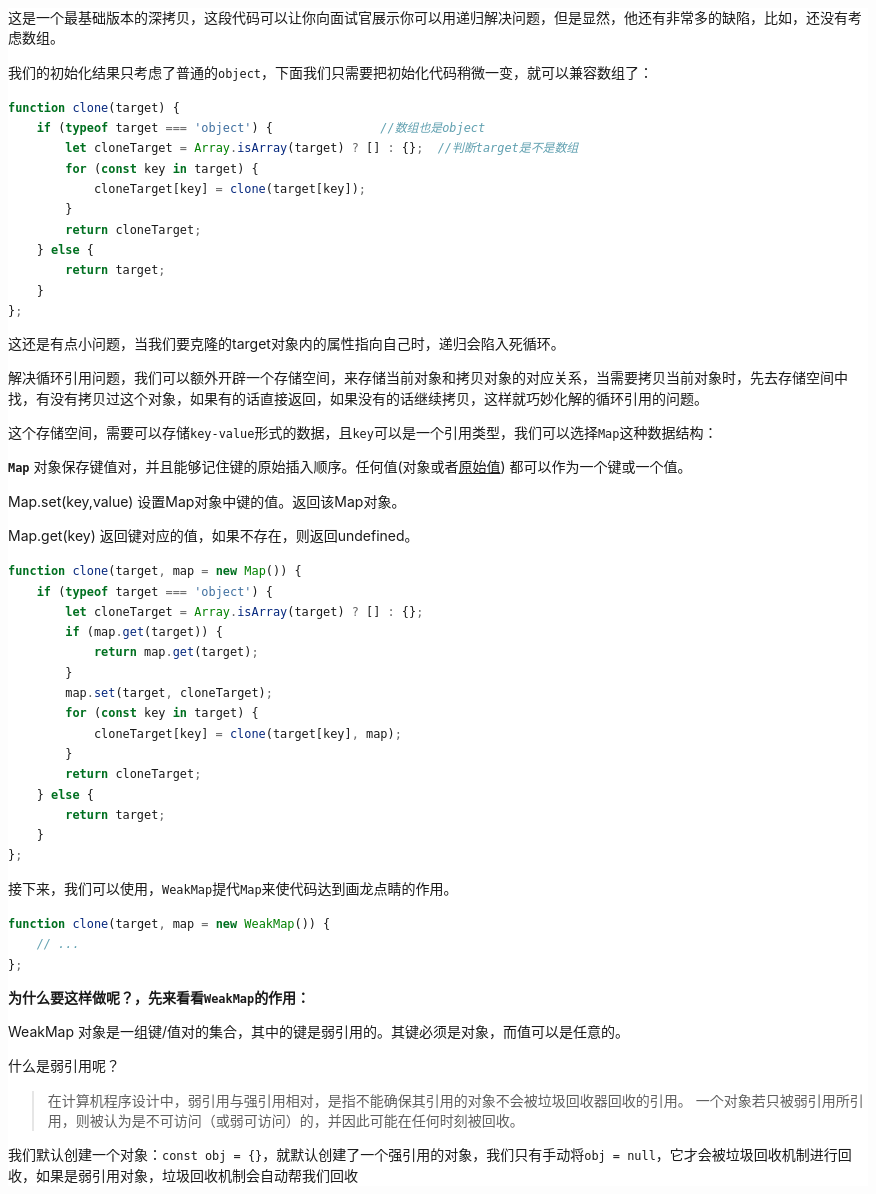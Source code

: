 这是一个最基础版本的深拷贝，这段代码可以让你向面试官展示你可以用递归解决问题，但是显然，他还有非常多的缺陷，比如，还没有考虑数组。

我们的初始化结果只考虑了普通的`object`，下面我们只需要把初始化代码稍微一变，就可以兼容数组了：

```javascript
function clone(target) {
    if (typeof target === 'object') {				//数组也是object
        let cloneTarget = Array.isArray(target) ? [] : {};	//判断target是不是数组
        for (const key in target) {
            cloneTarget[key] = clone(target[key]);
        }
        return cloneTarget;
    } else {
        return target;
    }
};
```

这还是有点小问题，当我们要克隆的target对象内的属性指向自己时，递归会陷入死循环。

解决循环引用问题，我们可以额外开辟一个存储空间，来存储当前对象和拷贝对象的对应关系，当需要拷贝当前对象时，先去存储空间中找，有没有拷贝过这个对象，如果有的话直接返回，如果没有的话继续拷贝，这样就巧妙化解的循环引用的问题。

这个存储空间，需要可以存储`key-value`形式的数据，且`key`可以是一个引用类型，我们可以选择`Map`这种数据结构：

**`Map`** 对象保存键值对，并且能够记住键的原始插入顺序。任何值(对象或者[原始值](https://developer.mozilla.org/zh-CN/docs/Glossary/Primitive)) 都可以作为一个键或一个值。

Map.set(key,value)	设置Map对象中键的值。返回该Map对象。

Map.get(key)			  返回键对应的值，如果不存在，则返回undefined。

```javascript
function clone(target, map = new Map()) {
    if (typeof target === 'object') {
        let cloneTarget = Array.isArray(target) ? [] : {};
        if (map.get(target)) {
            return map.get(target);
        }
        map.set(target, cloneTarget);
        for (const key in target) {
            cloneTarget[key] = clone(target[key], map);
        }
        return cloneTarget;
    } else {
        return target;
    }
};
```

接下来，我们可以使用，`WeakMap`提代`Map`来使代码达到画龙点睛的作用。

```javascript
function clone(target, map = new WeakMap()) {
    // ...
};
```

**为什么要这样做呢？，先来看看`WeakMap`的作用：**

WeakMap 对象是一组键/值对的集合，其中的键是弱引用的。其键必须是对象，而值可以是任意的。

什么是弱引用呢？

> 在计算机程序设计中，弱引用与强引用相对，是指不能确保其引用的对象不会被垃圾回收器回收的引用。 一个对象若只被弱引用所引用，则被认为是不可访问（或弱可访问）的，并因此可能在任何时刻被回收。

我们默认创建一个对象：`const obj = {}`，就默认创建了一个强引用的对象，我们只有手动将`obj = null`，它才会被垃圾回收机制进行回收，如果是弱引用对象，垃圾回收机制会自动帮我们回收